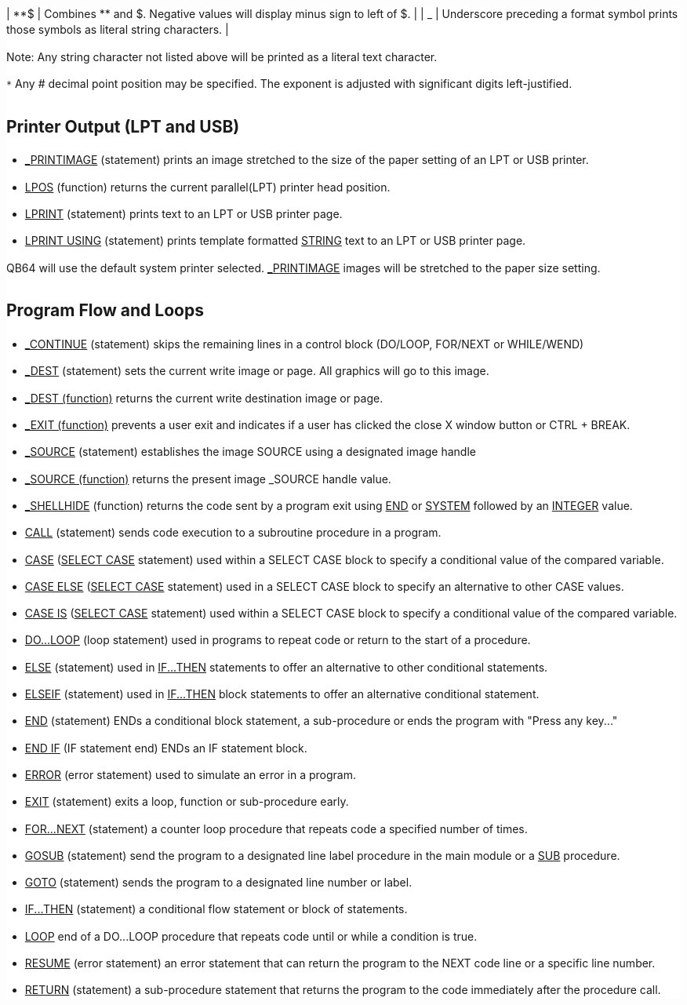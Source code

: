 | **$ | Combines ** and $. Negative values will display minus sign to left of $. |
| _ | Underscore preceding a format symbol prints those symbols as literal string characters. |

Note: Any string character not listed above will be printed as a literal text character.

`*` Any # decimal point position may be specified. The exponent is adjusted with significant digits left-justified.

## Printer Output (LPT and USB)

* [_PRINTIMAGE](_PRINTIMAGE) (statement) prints an image stretched to the size of the paper setting of an LPT or USB printer.

* [LPOS](LPOS) (function) returns the current parallel(LPT) printer head position.
* [LPRINT](LPRINT) (statement) prints text to an LPT or USB printer page.
* [LPRINT USING](LPRINT_USING) (statement) prints template formatted [STRING](STRING) text to an LPT or USB  printer page.

QB64 will use the default system printer selected. [_PRINTIMAGE](_PRINTIMAGE) images will be stretched to the paper size setting.

## Program Flow and Loops

* [_CONTINUE](_CONTINUE) (statement) skips the remaining lines in a control block (DO/LOOP, FOR/NEXT or WHILE/WEND)
* [_DEST](_DEST) (statement) sets the current write image or page. All graphics will go to this image.
* [_DEST (function)](_DEST-(function)) returns the current write destination image or page.
* [_EXIT (function)](_EXIT-(function)) prevents a user exit and indicates if a user has clicked the close X window button or CTRL + BREAK.
* [_SOURCE](_SOURCE) (statement) establishes the image SOURCE using a designated image handle
* [_SOURCE (function)](_SOURCE-(function)) returns the present image _SOURCE handle value.
* [_SHELLHIDE](_SHELLHIDE) (function) returns the code sent by a program exit using [END](END) or [SYSTEM](SYSTEM) followed by an [INTEGER](INTEGER) value.

* [CALL](CALL) (statement) sends code execution to a subroutine procedure in a program.
* [CASE](CASE) ([SELECT CASE](SELECT_CASE) statement) used within a SELECT CASE block to specify a conditional value of the compared variable.
* [CASE ELSE](CASE_ELSE) ([SELECT CASE](SELECT_CASE) statement) used in a SELECT CASE block to specify an alternative to other CASE values.
* [CASE IS](CASE_IS) ([SELECT CASE](SELECT_CASE) statement) used within a SELECT CASE block to specify a conditional value of the compared variable.
* [DO...LOOP](DO...LOOP) (loop statement) used in programs to repeat code or return to the start of a procedure.
* [ELSE](ELSE) (statement) used in [IF...THEN](IF...THEN) statements to offer an alternative to other conditional statements.
* [ELSEIF](ELSEIF) (statement) used in [IF...THEN](IF...THEN) block statements to offer an alternative conditional statement.
* [END](END) (statement) ENDs a conditional block statement, a sub-procedure or ends the program with "Press any key..."
* [END IF](END-IF) (IF statement end) ENDs an IF statement block.
* [ERROR](ERROR) (error statement) used to simulate an error in a program.
* [EXIT](EXIT) (statement) exits a loop, function or sub-procedure early.
* [FOR...NEXT](FOR...NEXT) (statement) a counter loop procedure that repeats code a specified number of times.
* [GOSUB](GOSUB) (statement) send the program to a designated line label procedure in the main module or a [SUB](SUB) procedure.
* [GOTO](GOTO) (statement) sends the program to a designated line number or label.
* [IF...THEN](IF...THEN) (statement) a conditional flow statement or block of statements.
* [LOOP](LOOP) end of a DO...LOOP procedure that repeats code until or while a condition is true.
* [RESUME](RESUME) (error statement) an error statement that can return the program to the NEXT code line or a specific line number.
* [RETURN](RETURN) (statement) a sub-procedure statement that returns the program to the code immediately after the procedure call.